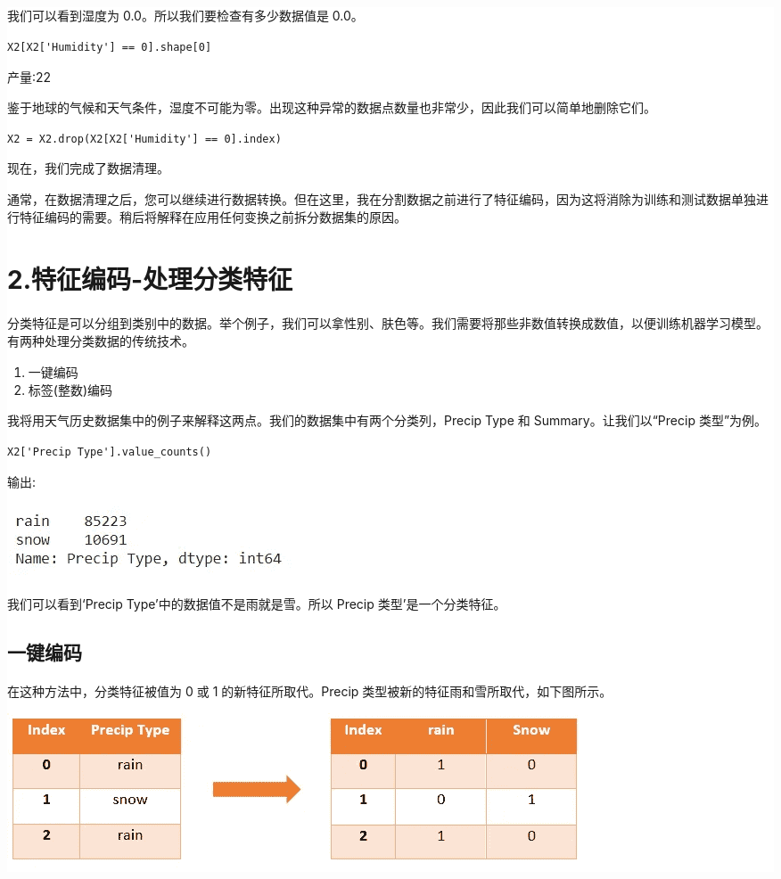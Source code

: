我们可以看到湿度为 0.0。所以我们要检查有多少数据值是 0.0。

```
X2[X2['Humidity'] == 0].shape[0]
```

产量:22

鉴于地球的气候和天气条件，湿度不可能为零。出现这种异常的数据点数量也非常少，因此我们可以简单地删除它们。

```
X2 = X2.drop(X2[X2['Humidity'] == 0].index)
```

现在，我们完成了数据清理。

通常，在数据清理之后，您可以继续进行数据转换。但在这里，我在分割数据之前进行了特征编码，因为这将消除为训练和测试数据单独进行特征编码的需要。稍后将解释在应用任何变换之前拆分数据集的原因。

# 2.特征编码-处理分类特征

分类特征是可以分组到类别中的数据。举个例子，我们可以拿性别、肤色等。我们需要将那些非数值转换成数值，以便训练机器学习模型。有两种处理分类数据的传统技术。

1.  一键编码
2.  标签(整数)编码

我将用天气历史数据集中的例子来解释这两点。我们的数据集中有两个分类列，Precip Type 和 Summary。让我们以“Precip 类型”为例。

```
X2['Precip Type'].value_counts()
```

输出:

![](img/a9deaab3da181b03845237be5d3ff51c.png)

我们可以看到‘Precip Type’中的数据值不是雨就是雪。所以 Precip 类型’是一个分类特征。

## 一键编码

在这种方法中，分类特征被值为 0 或 1 的新特征所取代。Precip 类型被新的特征雨和雪所取代，如下图所示。

![](img/5fcc9a2389a9fc9c53badbcf98318cd5.png)
